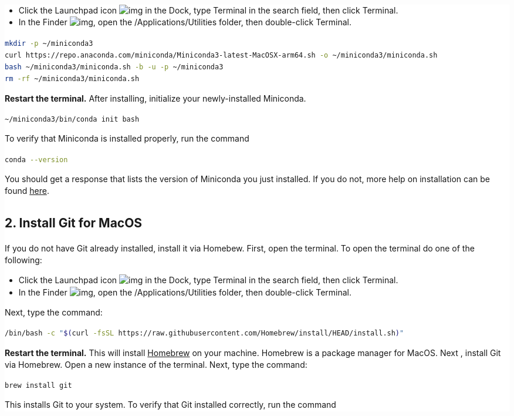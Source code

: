 - Click the Launchpad icon ![img](https://help.apple.com/assets/63FFD63D71728623E706DB4F/63FFD63E71728623E706DB56/en_US/a1f94c9ca0de21571b88a8bf9aef36b8.png) in the Dock, type Terminal in the search field, then click Terminal.
- In the Finder ![img](https://help.apple.com/assets/63FFD63D71728623E706DB4F/63FFD63E71728623E706DB56/en_US/058e4af8e726290f491044219d2eee73.png), open the /Applications/Utilities folder, then double-click Terminal.

```bash
mkdir -p ~/miniconda3
curl https://repo.anaconda.com/miniconda/Miniconda3-latest-MacOSX-arm64.sh -o ~/miniconda3/miniconda.sh
bash ~/miniconda3/miniconda.sh -b -u -p ~/miniconda3
rm -rf ~/miniconda3/miniconda.sh
```

**Restart the terminal.**  After installing, initialize your newly-installed Miniconda. 

```bash
~/miniconda3/bin/conda init bash
```

To verify that Miniconda is installed properly,  run the command 

```bash
conda --version
```

You should get a response that lists the version of Miniconda you just installed. If you do not, more help on installation can be found [here](https://docs.conda.io/projects/miniconda/en/latest/).



## 2. Install Git for MacOS

If you do not have Git already installed, install it via Homebew. First, open the terminal. To open the terminal do one of the following:

- Click the Launchpad icon ![img](https://help.apple.com/assets/63FFD63D71728623E706DB4F/63FFD63E71728623E706DB56/en_US/a1f94c9ca0de21571b88a8bf9aef36b8.png) in the Dock, type Terminal in the search field, then click Terminal.
- In the Finder ![img](https://help.apple.com/assets/63FFD63D71728623E706DB4F/63FFD63E71728623E706DB56/en_US/058e4af8e726290f491044219d2eee73.png), open the /Applications/Utilities folder, then double-click Terminal.

Next, type the command:

```bash
/bin/bash -c "$(curl -fsSL https://raw.githubusercontent.com/Homebrew/install/HEAD/install.sh)"
```

**Restart the terminal.** This will install [Homebrew](https://brew.sh/) on your machine. Homebrew is a package manager for MacOS. Next , install Git via Homebrew. Open a new instance of the terminal. Next, type the command:

```bash
brew install git
```

This installs Git to your system. To verify that Git installed correctly,  run the command 
